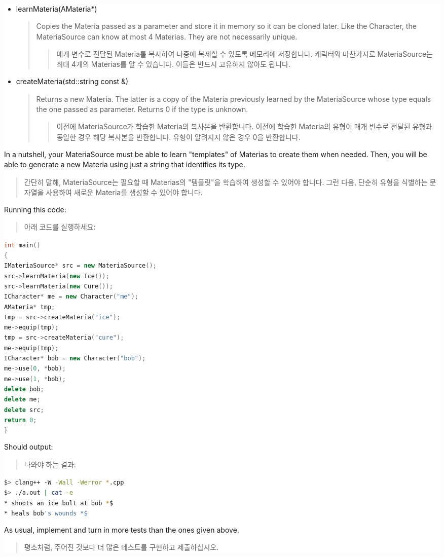 * learnMateria(AMateria*)
  > Copies the Materia passed as a parameter and store it in memory so it can be cloned later. Like the Character, the MateriaSource can know at most 4 Materias. They are not necessarily unique.
  >> 매개 변수로 전달된 Materia를 복사하여 나중에 복제할 수 있도록 메모리에 저장합니다. 캐릭터와 마찬가지로 MateriaSource는 최대 4개의 Materias를 알 수 있습니다. 이들은 반드시 고유하지 않아도 됩니다.

* createMateria(std::string const &)
  > Returns a new Materia. The latter is a copy of the Materia previously learned by
the MateriaSource whose type equals the one passed as parameter. Returns 0 if
the type is unknown.
  >> 이전에 MateriaSource가 학습한 Materia의 복사본을 반환합니다. 이전에 학습한 Materia의 유형이 매개 변수로 전달된 유형과 동일한 경우 해당 복사본을 반환합니다. 유형이 알려지지 않은 경우 0을 반환합니다.

In a nutshell, your MateriaSource must be able to learn "templates" of Materias to
create them when needed. Then, you will be able to generate a new Materia using just
a string that identifies its type.
>간단히 말해, MateriaSource는 필요할 때 Materias의 "템플릿"을 학습하여 생성할 수 있어야 합니다. 그런 다음, 단순히 유형을 식별하는 문자열을 사용하여 새로운 Materia를 생성할 수 있어야 합니다.

Running this code:
>아래 코드를 실행하세요:

```c++
int main()
{
IMateriaSource* src = new MateriaSource();
src->learnMateria(new Ice());
src->learnMateria(new Cure());
ICharacter* me = new Character("me");
AMateria* tmp;
tmp = src->createMateria("ice");
me->equip(tmp);
tmp = src->createMateria("cure");
me->equip(tmp);
ICharacter* bob = new Character("bob");
me->use(0, *bob);
me->use(1, *bob);
delete bob;
delete me;
delete src;
return 0;
}
```

Should output:
>나와야 하는 결과:

```bash
$> clang++ -W -Wall -Werror *.cpp
$> ./a.out | cat -e
* shoots an ice bolt at bob *$
* heals bob's wounds *$
```

As usual, implement and turn in more tests than the ones given above.
>평소처럼, 주어진 것보다 더 많은 테스트를 구현하고 제출하십시오.
